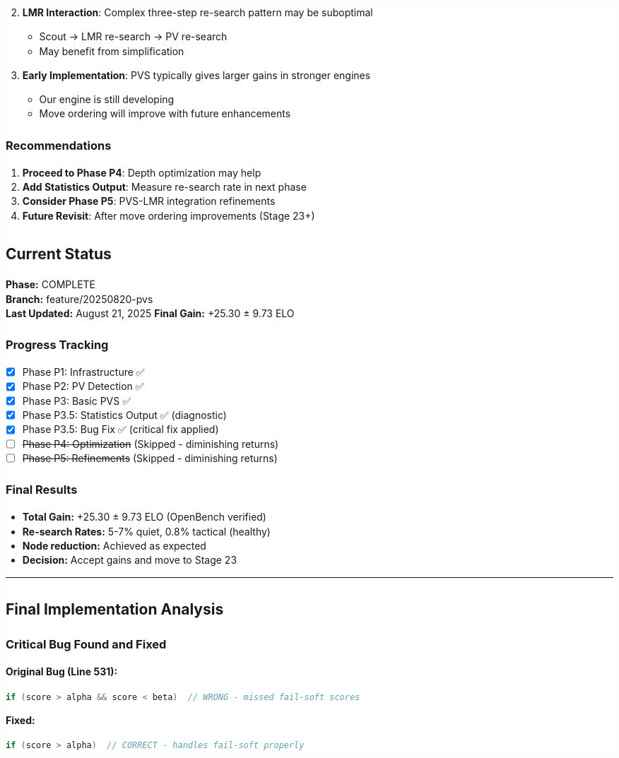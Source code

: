 2. **LMR Interaction**: Complex three-step re-search pattern may be suboptimal
   - Scout → LMR re-search → PV re-search
   - May benefit from simplification
   
3. **Early Implementation**: PVS typically gives larger gains in stronger engines
   - Our engine is still developing
   - Move ordering will improve with future enhancements

### Recommendations
1. **Proceed to Phase P4**: Depth optimization may help
2. **Add Statistics Output**: Measure re-search rate in next phase
3. **Consider Phase P5**: PVS-LMR integration refinements
4. **Future Revisit**: After move ordering improvements (Stage 23+)

## Current Status

**Phase:** COMPLETE  
**Branch:** feature/20250820-pvs  
**Last Updated:** August 21, 2025
**Final Gain:** +25.30 ± 9.73 ELO

### Progress Tracking
- [x] Phase P1: Infrastructure ✅
- [x] Phase P2: PV Detection ✅
- [x] Phase P3: Basic PVS ✅
- [x] Phase P3.5: Statistics Output ✅ (diagnostic)
- [x] Phase P3.5: Bug Fix ✅ (critical fix applied)
- [ ] ~~Phase P4: Optimization~~ (Skipped - diminishing returns)
- [ ] ~~Phase P5: Refinements~~ (Skipped - diminishing returns)

### Final Results
- **Total Gain:** +25.30 ± 9.73 ELO (OpenBench verified)
- **Re-search Rates:** 5-7% quiet, 0.8% tactical (healthy)
- **Node reduction:** Achieved as expected
- **Decision:** Accept gains and move to Stage 23

---

## Final Implementation Analysis

### Critical Bug Found and Fixed

**Original Bug (Line 531):**
```cpp
if (score > alpha && score < beta)  // WRONG - missed fail-soft scores
```

**Fixed:**
```cpp
if (score > alpha)  // CORRECT - handles fail-soft properly
```
